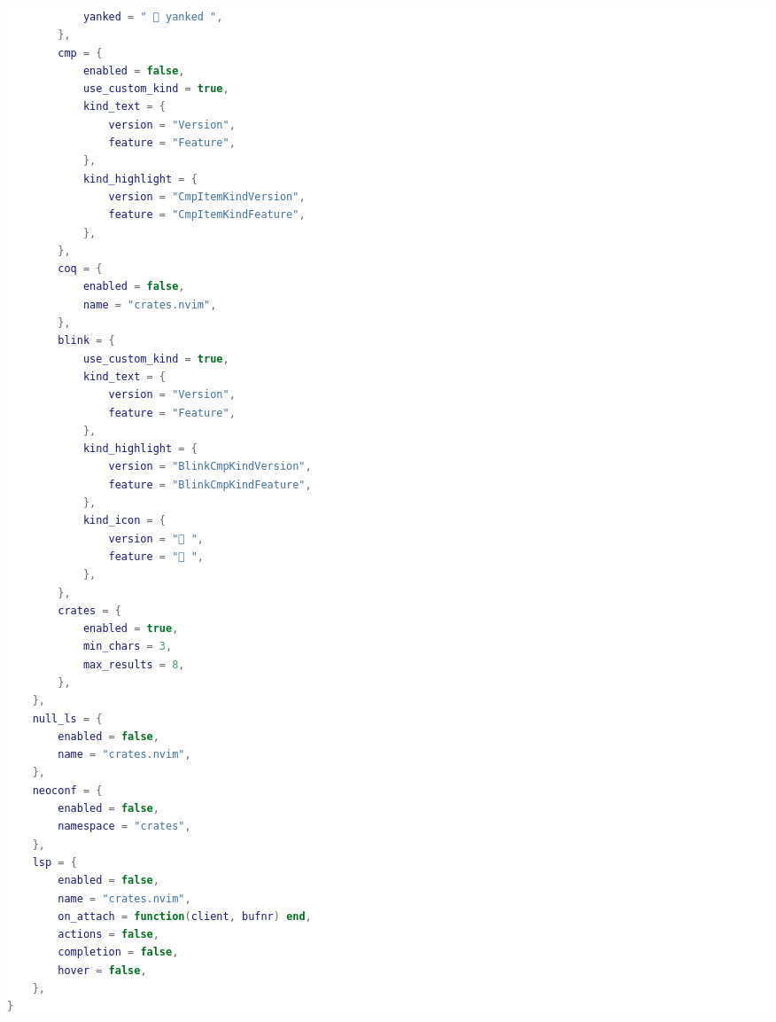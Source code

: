 ```lua
            yanked = "  yanked ",
        },
        cmp = {
            enabled = false,
            use_custom_kind = true,
            kind_text = {
                version = "Version",
                feature = "Feature",
            },
            kind_highlight = {
                version = "CmpItemKindVersion",
                feature = "CmpItemKindFeature",
            },
        },
        coq = {
            enabled = false,
            name = "crates.nvim",
        },
        blink = {
            use_custom_kind = true,
            kind_text = {
                version = "Version",
                feature = "Feature",
            },
            kind_highlight = {
                version = "BlinkCmpKindVersion",
                feature = "BlinkCmpKindFeature",
            },
            kind_icon = {
                version = " ",
                feature = " ",
            },
        },
        crates = {
            enabled = true,
            min_chars = 3,
            max_results = 8,
        },
    },
    null_ls = {
        enabled = false,
        name = "crates.nvim",
    },
    neoconf = {
        enabled = false,
        namespace = "crates",
    },
    lsp = {
        enabled = false,
        name = "crates.nvim",
        on_attach = function(client, bufnr) end,
        actions = false,
        completion = false,
        hover = false,
    },
}
```
